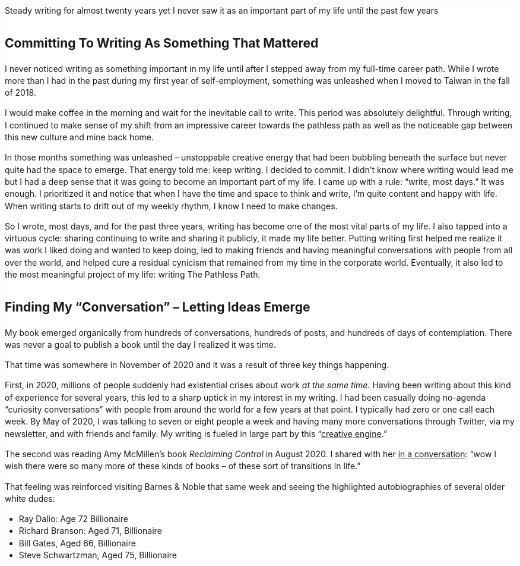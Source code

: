 
Steady writing for almost twenty years yet I never saw it as an important part of my life until the past few years

## **Committing To Writing As Something That Mattered**

I never noticed writing as something important in my life until after I stepped away from my full-time career path.  While I wrote more than I had in the past during my first year of self-employment, something was unleashed when I moved to Taiwan in the fall of 2018.

I would make coffee in the morning and wait for the inevitable call to write. This period was absolutely delightful. Through writing, I continued to make sense of my shift from an impressive career towards the pathless path as well as the noticeable gap between this new culture and mine back home.

In those months something was unleashed – unstoppable creative energy that had been bubbling beneath the surface but never quite had the space to emerge.  That energy told me: keep writing.  I decided to commit.  I didn’t know where writing would lead me but I had a deep sense that it was going to become an important part of my life.  I came up with a rule: “write, most days.”  It was enough.  I prioritized it and notice that when I have the time and space to think and write, I’m quite content and happy with life.  When writing starts to drift out of my weekly rhythm, I know I need to make changes.  

So I wrote, most days, and for the past three years, writing has become one of the most vital parts of my life.  I also tapped into a virtuous cycle: sharing continuing to write and sharing it publicly, it made my life better.  Putting writing first helped me realize it was work I liked doing and wanted to keep doing, led to making friends and having meaningful conversations with people from all over the world, and helped cure a residual cynicism that remained from my time in the corporate world.  Eventually, it also led to the most meaningful project of my life: writing The Pathless Path.

## **Finding My “Conversation” – Letting Ideas Emerge**

My book emerged organically from hundreds of conversations, hundreds of posts, and hundreds of days of contemplation.  There was never a goal to publish a book until the day I realized it was time.

That time was somewhere in November of 2020 and it was a result of three key things happening.

First, in 2020, millions of people suddenly had existential crises about work _at the same time._ Having been writing about this kind of experience for several years, this led to a sharp uptick in my interest in my writing.  I had been casually doing no-agenda “curiosity conversations” with people from around the world for a few years at that point.  I typically had zero or one call each week.  By May of 2020, I was talking to seven or eight people a week and having many more conversations through Twitter, via my newsletter, and with friends and family.  My writing is fueled in large part by this “[creative engine](https://think-boundless.com/creativity/).”

The second was reading Amy McMillen’s book _Reclaiming Control_ in August 2020.  I shared with her [in a conversation](https://youtu.be/7T3HVaYkeLc?t=1217): “wow I wish there were so many more of these kinds of books – of these sort of transitions in life.”  

That feeling was reinforced visiting Barnes & Noble that same week and seeing the highlighted autobiographies of several older white dudes:

- Ray Dalio: Age 72 Billionaire
- Richard Branson: Aged 71, Billionaire
- Bill Gates, Aged 66, Billionaire
- Steve Schwartzman, Aged 75, Billionaire
